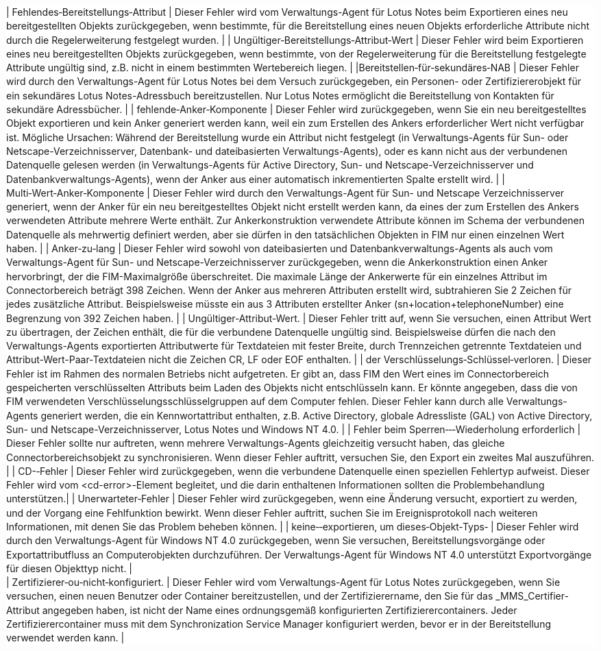 | Fehlendes&#8209;Bereitstellungs&#8209;Attribut       | Dieser Fehler wird vom Verwaltungs-Agent für Lotus Notes beim Exportieren eines neu bereitgestellten Objekts zurückgegeben, wenn bestimmte, für die Bereitstellung eines neuen Objekts erforderliche Attribute nicht durch die Regelerweiterung festgelegt wurden. |
| Ungültiger&#8209;Bereitstellungs&#8209;Attribut&#8209;Wert | Dieser Fehler wird beim Exportieren eines neu bereitgestellten Objekts zurückgegeben, wenn bestimmte, von der Regelerweiterung für die Bereitstellung festgelegte Attribute ungültig sind, z.B. nicht in einem bestimmten Wertebereich liegen.  |
|Bereitstellen&#8209;für&#8209;sekundäres&#8209;NAB                 | Dieser Fehler wird durch den Verwaltungs-Agent für Lotus Notes bei dem Versuch zurückgegeben, ein Personen- oder Zertifiziererobjekt für ein sekundäres Lotus Notes-Adressbuch bereitzustellen. Nur Lotus Notes ermöglicht die Bereitstellung von Kontakten für sekundäre Adressbücher.  |
| fehlende&#8209;Anker&#8209;Komponente                   | Dieser Fehler wird zurückgegeben, wenn Sie ein neu bereitgestelltes Objekt exportieren und kein Anker generiert werden kann, weil ein zum Erstellen des Ankers erforderlicher Wert nicht verfügbar ist. Mögliche Ursachen: Während der Bereitstellung wurde ein Attribut nicht festgelegt (in Verwaltungs-Agents für Sun- oder Netscape-Verzeichnisserver, Datenbank- und dateibasierten Verwaltungs-Agents), oder es kann nicht aus der verbundenen Datenquelle gelesen werden (in Verwaltungs-Agents für Active Directory, Sun- und Netscape-Verzeichnisserver und Datenbankverwaltungs-Agents), wenn der Anker aus einer automatisch inkrementierten Spalte erstellt wird. |
| Multi&#8209;Wert&#8209;Anker&#8209;Komponente               | Dieser Fehler wird durch den Verwaltungs-Agent für Sun- und Netscape Verzeichnisserver generiert, wenn der Anker für ein neu bereitgestelltes Objekt nicht erstellt werden kann, da eines der zum Erstellen des Ankers verwendeten Attribute mehrere Werte enthält. Zur Ankerkonstruktion verwendete Attribute können im Schema der verbundenen Datenquelle als mehrwertig definiert werden, aber sie dürfen in den tatsächlichen Objekten in FIM nur einen einzelnen Wert haben.  |
| Anker&#8209;zu&#8209;lang                           | Dieser Fehler wird sowohl von dateibasierten und Datenbankverwaltungs-Agents als auch vom Verwaltungs-Agent für Sun- und Netscape-Verzeichnisserver zurückgegeben, wenn die Ankerkonstruktion einen Anker hervorbringt, der die FIM-Maximalgröße überschreitet. Die maximale Länge der Ankerwerte für ein einzelnes Attribut im Connectorbereich beträgt 398 Zeichen. Wenn der Anker aus mehreren Attributen erstellt wird, subtrahieren Sie 2 Zeichen für jedes zusätzliche Attribut. Beispielsweise müsste ein aus 3 Attributen erstellter Anker (sn+location+telephoneNumber) eine Begrenzung von 392 Zeichen haben. |
| Ungültiger&#8209;Attribut&#8209;Wert.                    | Dieser Fehler tritt auf, wenn Sie versuchen, einen Attribut Wert zu übertragen, der Zeichen enthält, die für die verbundene Datenquelle ungültig sind. Beispielsweise dürfen die nach den Verwaltungs-Agents exportierten Attributwerte für Textdateien mit fester Breite, durch Trennzeichen getrennte Textdateien und Attribut-Wert-Paar-Textdateien nicht die Zeichen CR, LF oder EOF enthalten. |
| der Verschlüsselungs&#8209;Schlüssel&#8209;verloren.          | Dieser Fehler ist im Rahmen des normalen Betriebs nicht aufgetreten. Er gibt an, dass FIM den Wert eines im Connectorbereich gespeicherten verschlüsselten Attributs beim Laden des Objekts nicht entschlüsseln kann. Er könnte angegeben, dass die von FIM verwendeten Verschlüsselungsschlüsselgruppen auf dem Computer fehlen. Dieser Fehler kann durch alle Verwaltungs-Agents generiert werden, die ein Kennwortattribut enthalten, z.B. Active Directory, globale Adressliste (GAL) von Active Directory, Sun- und Netscape-Verzeichnisserver, Lotus Notes und Windows NT 4.0.  |
| Fehler beim Sperren&#8209;&#8209;&#8209;Wiederholung erforderlich                  | Dieser Fehler sollte nur auftreten, wenn mehrere Verwaltungs-Agents gleichzeitig versucht haben, das gleiche Connectorbereichsobjekt zu synchronisieren. Wenn dieser Fehler auftritt, versuchen Sie, den Export ein zweites Mal auszuführen.  |
| CD-&#8209;Fehler                                  | Dieser Fehler wird zurückgegeben, wenn die verbundene Datenquelle einen speziellen Fehlertyp aufweist. Dieser Fehler wird vom \<cd-error\>-Element begleitet, und die darin enthaltenen Informationen sollten die Problembehandlung unterstützen.|
| Unerwarteter&#8209;Fehler                           | Dieser Fehler wird zurückgegeben, wenn eine Änderung versucht, exportiert zu werden, und der Vorgang eine Fehlfunktion bewirkt. Wenn dieser Fehler auftritt, suchen Sie im Ereignisprotokoll nach weiteren Informationen, mit denen Sie das Problem beheben können. |
| keine&#8209;&#8209;exportieren, um dieses&#8209;Objekt&#8209;Typs&#8209;              | Dieser Fehler wird durch den Verwaltungs-Agent für Windows NT 4.0 zurückgegeben, wenn Sie versuchen, Bereitstellungsvorgänge oder Exportattributfluss an Computerobjekten durchzuführen. Der Verwaltungs-Agent für Windows NT 4.0 unterstützt Exportvorgänge für diesen Objekttyp nicht. |  
| Zertifizierer&#8209;ou&#8209;nicht&#8209;konfiguriert.                | Dieser Fehler wird vom Verwaltungs-Agent für Lotus Notes zurückgegeben, wenn Sie versuchen, einen neuen Benutzer oder Container bereitzustellen, und der Zertifizierername, den Sie für das \_MMS_Certifier-Attribut angegeben haben, ist nicht der Name eines ordnungsgemäß konfigurierten Zertifizierercontainers. Jeder Zertifizierercontainer muss mit dem Synchronization Service Manager konfiguriert werden, bevor er in der Bereitstellung verwendet werden kann. |
